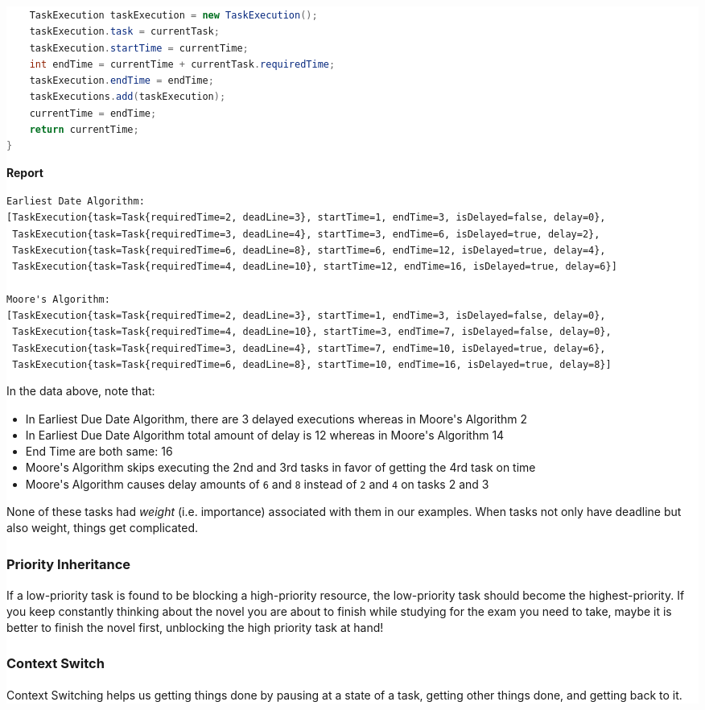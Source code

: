 ```java
    TaskExecution taskExecution = new TaskExecution();
    taskExecution.task = currentTask;
    taskExecution.startTime = currentTime;
    int endTime = currentTime + currentTask.requiredTime;
    taskExecution.endTime = endTime;
    taskExecutions.add(taskExecution);
    currentTime = endTime;
    return currentTime;
}
```

__Report__

```
Earliest Date Algorithm:
[TaskExecution{task=Task{requiredTime=2, deadLine=3}, startTime=1, endTime=3, isDelayed=false, delay=0},
 TaskExecution{task=Task{requiredTime=3, deadLine=4}, startTime=3, endTime=6, isDelayed=true, delay=2},
 TaskExecution{task=Task{requiredTime=6, deadLine=8}, startTime=6, endTime=12, isDelayed=true, delay=4},
 TaskExecution{task=Task{requiredTime=4, deadLine=10}, startTime=12, endTime=16, isDelayed=true, delay=6}]

Moore's Algorithm:
[TaskExecution{task=Task{requiredTime=2, deadLine=3}, startTime=1, endTime=3, isDelayed=false, delay=0},
 TaskExecution{task=Task{requiredTime=4, deadLine=10}, startTime=3, endTime=7, isDelayed=false, delay=0},
 TaskExecution{task=Task{requiredTime=3, deadLine=4}, startTime=7, endTime=10, isDelayed=true, delay=6},
 TaskExecution{task=Task{requiredTime=6, deadLine=8}, startTime=10, endTime=16, isDelayed=true, delay=8}]
```

In the data above, note that:
- In Earliest Due Date Algorithm, there are 3 delayed executions whereas in Moore's Algorithm 2
- In Earliest Due Date Algorithm total amount of delay is 12 whereas in Moore's Algorithm 14
- End Time are both same: 16
- Moore's Algorithm skips executing the 2nd and 3rd tasks in favor of getting the 4rd task on time
- Moore's Algorithm causes delay amounts of `6` and `8` instead of `2` and `4` on tasks 2 and 3

None of these tasks had _weight_ (i.e. importance) associated with them in our examples. When tasks not only have deadline but also weight, things get complicated.

### Priority Inheritance
If a low-priority task is found to be blocking a high-priority resource, the low-priority task should become the highest-priority.
If you keep constantly thinking about the novel you are about to finish while studying for the exam you need to take, maybe it is better to finish the novel first, unblocking the high priority task at hand!

### Context Switch
Context Switching helps us getting things done by pausing at a state of a task, getting other things done, and getting back to it.
